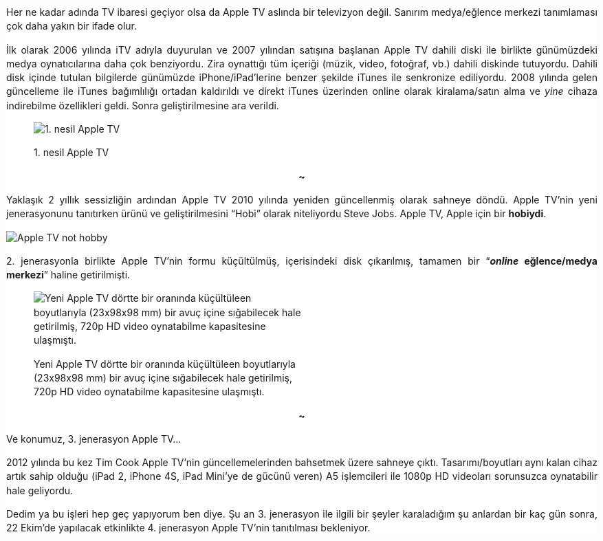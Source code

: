 <p style="text-align: justify;">
  Her ne kadar adında TV ibaresi geçiyor olsa da Apple TV aslında bir televizyon değil. Sanırım medya/eğlence merkezi tanımlaması çok daha yakın bir ifade olur.
</p>

<p style="text-align: justify;">
  İlk olarak 2006 yılında iTV adıyla duyurulan ve 2007 yılından satışına başlanan Apple TV dahili diski ile birlikte günümüzdeki medya oynatıcılarına daha çok benziyordu. Zira oynattığı tüm içeriği (müzik, video, fotoğraf, vb.) dahili diskinde tutuyordu. Dahili disk içinde tutulan bilgilerde günümüzde iPhone/iPad&#8217;lerine benzer şekilde iTunes ile senkronize ediliyordu. 2008 yılında gelen güncelleme ile iTunes bağımlılığı ortadan kaldırıldı ve direkt iTunes üzerinden online olarak kiralama/satın alma ve <em>yine</em> cihaza indirebilme özellikleri geldi. Sonra geliştirilmesine ara verildi.
</p><figure id="attachment_1780" aria-describedby="caption-attachment-1780" style="width: 450px" class="wp-caption aligncenter">

<img loading="lazy" class="size-full wp-image-1780" src="https://i1.wp.com/www.murateray.com/wp-content/uploads/2013/10/appletv_eskinesil.jpg?resize=450%2C356" alt="1. nesil Apple TV" width="450" height="356" data-recalc-dims="1" /> <figcaption id="caption-attachment-1780" class="wp-caption-text">1. nesil Apple TV</figcaption></figure> 

<p style="text-align: center;">
  <strong>~</strong>
</p>

<p style="text-align: justify;">
  Yaklaşık 2 yıllık sessizliğin ardından Apple TV 2010 yılında yeniden güncellenmiş olarak sahneye döndü. Apple TV&#8217;nin yeni jenerasyonunu tanıtırken ürünü ve geliştirilmesini &#8220;Hobi&#8221; olarak niteliyordu Steve Jobs. Apple TV, Apple için bir <strong>hobiydi</strong>.
</p>

<p style="text-align: justify;">
  <img loading="lazy" class="aligncenter size-full wp-image-1781" src="https://i0.wp.com/www.murateray.com/wp-content/uploads/2013/10/atv-hobby.jpg?resize=500%2C332" alt="Apple TV not hobby" width="500" height="332" data-recalc-dims="1" />
</p>

<p style="text-align: justify;">
  2. jenerasyonla birlikte Apple TV&#8217;nin formu küçültülmüş, içerisindeki disk çıkarılmış, tamamen bir &#8220;<strong><em>online</em> eğlence/medya merkezi</strong>&#8221; haline getirilmişti.
</p><figure id="attachment_1783" aria-describedby="caption-attachment-1783" style="width: 392px" class="wp-caption aligncenter">

<img loading="lazy" class="size-full wp-image-1783" src="https://i0.wp.com/www.murateray.com/wp-content/uploads/2013/10/appletv_smallsize.jpg?resize=392%2C394" alt="Yeni Apple TV dörtte bir oranında küçültüleen boyutlarıyla (23x98x98 mm) bir avuç içine sığabilecek hale getirilmiş, 720p HD video oynatabilme kapasitesine ulaşmıştı." width="392" height="394" data-recalc-dims="1" /> <figcaption id="caption-attachment-1783" class="wp-caption-text">Yeni Apple TV dörtte bir oranında küçültüleen boyutlarıyla (23x98x98 mm) bir avuç içine sığabilecek hale getirilmiş, 720p HD video oynatabilme kapasitesine ulaşmıştı.</figcaption></figure> 

<p style="text-align: center;">
  <strong>~</strong>
</p>

<p style="text-align: justify;">
  Ve konumuz, 3. jenerasyon Apple TV&#8230;
</p>

<p style="text-align: justify;">
  2012 yılında bu kez Tim Cook Apple TV&#8217;nin güncellemelerinden bahsetmek üzere sahneye çıktı. Tasarımı/boyutları aynı kalan cihaz artık sahip olduğu (iPad 2, iPhone 4S, iPad Mini&#8217;ye de gücünü veren) A5 işlemcileri ile 1080p HD videoları sorunsuzca oynatabilir hale geliyordu.
</p>

<p style="text-align: justify;">
  Dedim ya bu işleri hep geç yapıyorum ben diye. Şu an 3. jenerasyon ile ilgili bir şeyler karaladığım şu anlardan bir kaç gün sonra, 22 Ekim&#8217;de yapılacak etkinlikte 4. jenerasyon Apple TV&#8217;nin tanıtılması bekleniyor.
</p>
